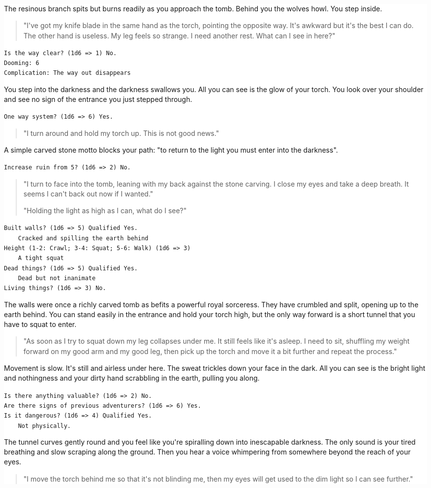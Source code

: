 The resinous branch spits but burns readily as you approach the tomb. Behind you the wolves howl. You step inside.

> "I've got my knife blade in the same hand as the torch, pointing the opposite way. It's awkward but it's the best I can do. The other hand is useless. My leg feels so strange. I need another rest. What can I see in here?"

	Is the way clear? (1d6 => 1) No.
	Dooming: 6
	Complication: The way out disappears

You step into the darkness and the darkness swallows you. All you can see is the glow of your torch. You look over your shoulder and see no sign of the entrance you just stepped through.

	One way system? (1d6 => 6) Yes.

> "I turn around and hold my torch up. This is not good news."

A simple carved stone motto blocks your path: "to return to the light you must enter into the darkness".

	Increase ruin from 5? (1d6 => 2) No.

> "I turn to face into the tomb, leaning with my back against the stone carving. I close my eyes and take a deep breath. It seems I can't back out now if I wanted."
> 
> "Holding the light as high as I can, what do I see?"

	Built walls? (1d6 => 5) Qualified Yes.
		Cracked and spilling the earth behind
	Height (1-2: Crawl; 3-4: Squat; 5-6: Walk) (1d6 => 3)
		A tight squat
	Dead things? (1d6 => 5) Qualified Yes.
		Dead but not inanimate
	Living things? (1d6 => 3) No.

The walls were once a richly carved tomb as befits a powerful royal sorceress. They have crumbled and split, opening up to the earth behind. You can stand easily in the entrance and hold your torch high, but the only way forward is a short tunnel that you have to squat to enter.

> "As soon as I try to squat down my leg collapses under me. It still feels like it's asleep. I need to sit, shuffling my weight forward on my good arm and my good leg, then pick up the torch and move it a bit further and repeat the process."

Movement is slow. It's still and airless under here. The sweat trickles down your face in the dark. All you can see is the bright light and nothingness and your dirty hand scrabbling in the earth, pulling you along.

	Is there anything valuable? (1d6 => 2) No.
	Are there signs of previous adventurers? (1d6 => 6) Yes.
	Is it dangerous? (1d6 => 4) Qualified Yes.
		Not physically.

The tunnel curves gently round and you feel like you're spiralling down into inescapable darkness. The only sound is your tired breathing and slow scraping along the ground. Then you hear a voice whimpering from somewhere beyond the reach of your eyes.

> "I move the torch behind me so that it's not blinding me, then my eyes will get used to the dim light so I can see further."

